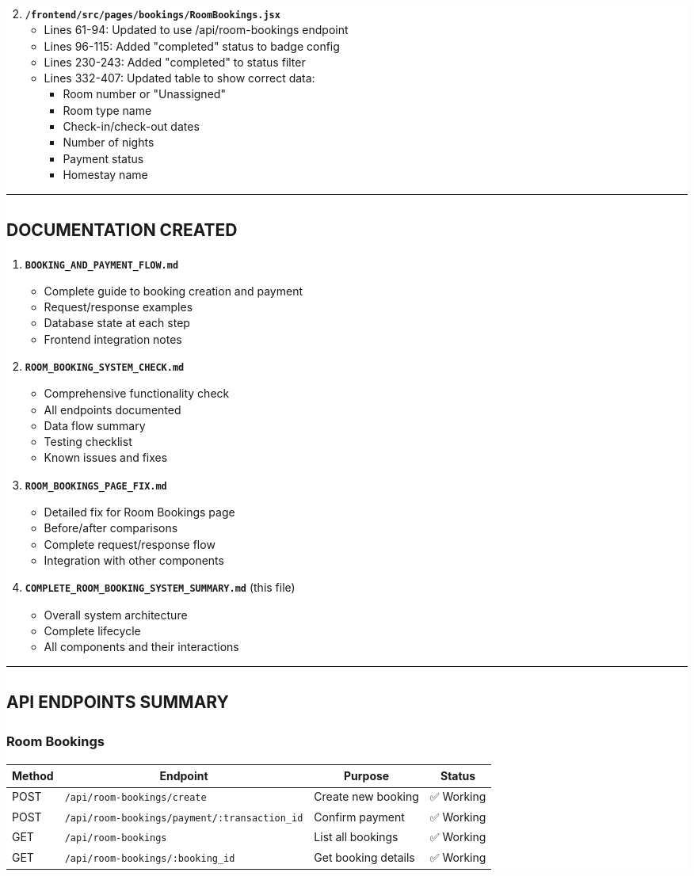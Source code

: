 2. **`/frontend/src/pages/bookings/RoomBookings.jsx`**
   - Lines 61-94: Updated to use /api/room-bookings endpoint
   - Lines 96-115: Added "completed" status to badge config
   - Lines 230-243: Added "completed" to status filter
   - Lines 332-407: Updated table to show correct data:
     - Room number or "Unassigned"
     - Room type name
     - Check-in/check-out dates
     - Number of nights
     - Payment status
     - Homestay name

---

## DOCUMENTATION CREATED

1. **`BOOKING_AND_PAYMENT_FLOW.md`**
   - Complete guide to booking creation and payment
   - Request/response examples
   - Database state at each step
   - Frontend integration notes

2. **`ROOM_BOOKING_SYSTEM_CHECK.md`**
   - Comprehensive functionality check
   - All endpoints documented
   - Data flow summary
   - Testing checklist
   - Known issues and fixes

3. **`ROOM_BOOKINGS_PAGE_FIX.md`**
   - Detailed fix for Room Bookings page
   - Before/after comparisons
   - Complete request/response flow
   - Integration with other components

4. **`COMPLETE_ROOM_BOOKING_SYSTEM_SUMMARY.md`** (this file)
   - Overall system architecture
   - Complete lifecycle
   - All components and their interactions

---

## API ENDPOINTS SUMMARY

### Room Bookings

| Method | Endpoint | Purpose | Status |
|--------|----------|---------|--------|
| POST | `/api/room-bookings/create` | Create new booking | ✅ Working |
| POST | `/api/room-bookings/payment/:transaction_id` | Confirm payment | ✅ Working |
| GET | `/api/room-bookings` | List all bookings | ✅ Working |
| GET | `/api/room-bookings/:booking_id` | Get booking details | ✅ Working |

